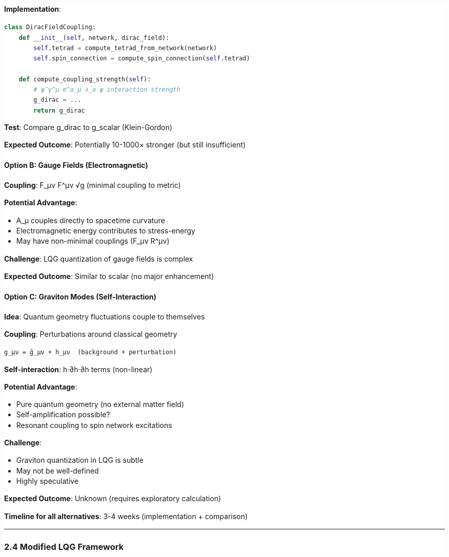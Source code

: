 **Implementation**:
```python
class DiracFieldCoupling:
    def __init__(self, network, dirac_field):
        self.tetrad = compute_tetrad_from_network(network)
        self.spin_connection = compute_spin_connection(self.tetrad)
    
    def compute_coupling_strength(self):
        # ψ̄γ^μ e^a_μ ∂_a ψ interaction strength
        g_dirac = ...
        return g_dirac
```

**Test**: Compare g_dirac to g_scalar (Klein-Gordon)

**Expected Outcome**: Potentially 10-1000× stronger (but still insufficient)

#### Option B: Gauge Fields (Electromagnetic)

**Coupling**: F_μν F^μν √g (minimal coupling to metric)

**Potential Advantage**:
- A_μ couples directly to spacetime curvature
- Electromagnetic energy contributes to stress-energy
- May have non-minimal couplings (F_μν R^μν)

**Challenge**: LQG quantization of gauge fields is complex

**Expected Outcome**: Similar to scalar (no major enhancement)

#### Option C: Graviton Modes (Self-Interaction)

**Idea**: Quantum geometry fluctuations couple to themselves

**Coupling**: Perturbations around classical geometry
```
g_μν = ḡ_μν + h_μν  (background + perturbation)
```

**Self-interaction**: h·∂h·∂h terms (non-linear)

**Potential Advantage**: 
- Pure quantum geometry (no external matter field)
- Self-amplification possible?
- Resonant coupling to spin network excitations

**Challenge**: 
- Graviton quantization in LQG is subtle
- May not be well-defined
- Highly speculative

**Expected Outcome**: Unknown (requires exploratory calculation)

**Timeline for all alternatives**: 3-4 weeks (implementation + comparison)

---

### 2.4 Modified LQG Framework
